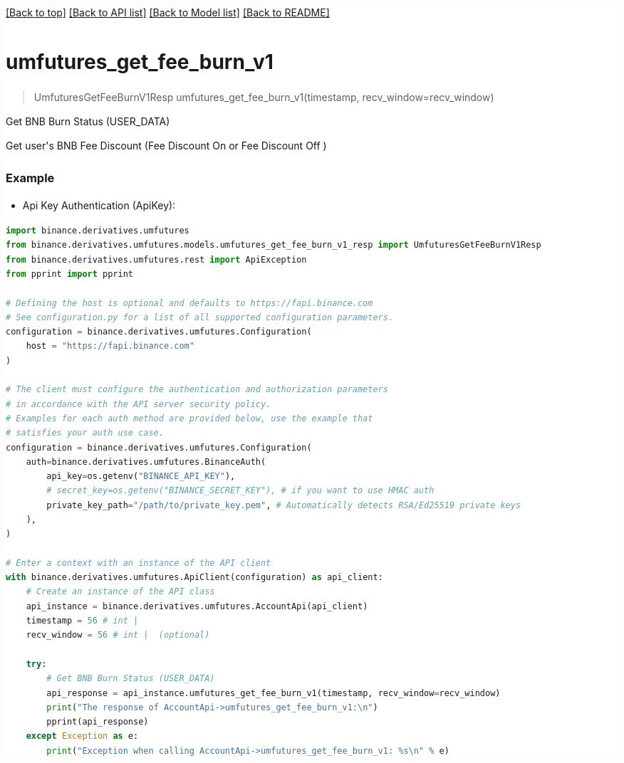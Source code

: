 [[Back to top]](#) [[Back to API list]](../README.md#documentation-for-api-endpoints) [[Back to Model list]](../README.md#documentation-for-models) [[Back to README]](../README.md)

# **umfutures_get_fee_burn_v1**
> UmfuturesGetFeeBurnV1Resp umfutures_get_fee_burn_v1(timestamp, recv_window=recv_window)

Get BNB Burn Status (USER_DATA)

Get user's BNB Fee Discount (Fee Discount On or Fee Discount Off )

### Example

* Api Key Authentication (ApiKey):

```python
import binance.derivatives.umfutures
from binance.derivatives.umfutures.models.umfutures_get_fee_burn_v1_resp import UmfuturesGetFeeBurnV1Resp
from binance.derivatives.umfutures.rest import ApiException
from pprint import pprint

# Defining the host is optional and defaults to https://fapi.binance.com
# See configuration.py for a list of all supported configuration parameters.
configuration = binance.derivatives.umfutures.Configuration(
    host = "https://fapi.binance.com"
)

# The client must configure the authentication and authorization parameters
# in accordance with the API server security policy.
# Examples for each auth method are provided below, use the example that
# satisfies your auth use case.
configuration = binance.derivatives.umfutures.Configuration(
    auth=binance.derivatives.umfutures.BinanceAuth(
        api_key=os.getenv("BINANCE_API_KEY"),
        # secret_key=os.getenv("BINANCE_SECRET_KEY"), # if you want to use HMAC auth
        private_key_path="/path/to/private_key.pem", # Automatically detects RSA/Ed25519 private keys
    ),
)

# Enter a context with an instance of the API client
with binance.derivatives.umfutures.ApiClient(configuration) as api_client:
    # Create an instance of the API class
    api_instance = binance.derivatives.umfutures.AccountApi(api_client)
    timestamp = 56 # int | 
    recv_window = 56 # int |  (optional)

    try:
        # Get BNB Burn Status (USER_DATA)
        api_response = api_instance.umfutures_get_fee_burn_v1(timestamp, recv_window=recv_window)
        print("The response of AccountApi->umfutures_get_fee_burn_v1:\n")
        pprint(api_response)
    except Exception as e:
        print("Exception when calling AccountApi->umfutures_get_fee_burn_v1: %s\n" % e)
```
